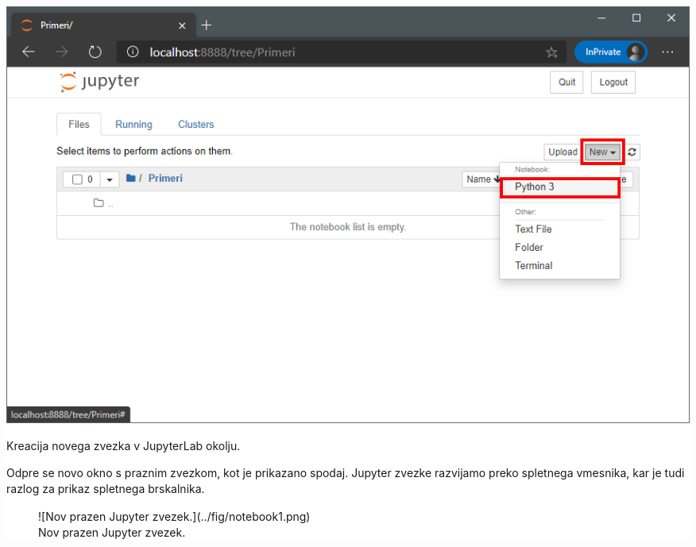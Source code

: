   ![Kreacija novega zvezka v JupyterLab okolju.](../fig/jupyterlab1.png)
  <figcaption>Kreacija novega zvezka v JupyterLab okolju.</figcaption>
</figure>

Odpre se novo okno s praznim zvezkom, kot je prikazano spodaj. Jupyter zvezke razvijamo preko spletnega vmesnika, kar je tudi razlog za prikaz spletnega brskalnika.

<figure markdown>
  ![Nov prazen Jupyter zvezek.](../fig/notebook1.png)
  <figcaption>Nov prazen Jupyter zvezek.</figcaption>
</figure>
